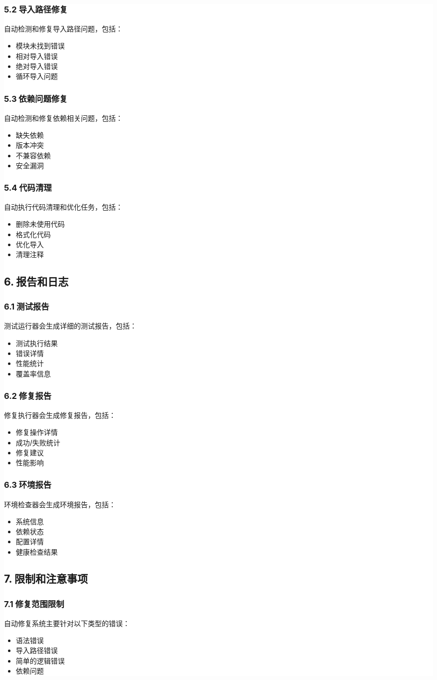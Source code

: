 ### 5.2 导入路径修复
自动检测和修复导入路径问题，包括：
- 模块未找到错误
- 相对导入错误
- 绝对导入错误
- 循环导入问题

### 5.3 依赖问题修复
自动检测和修复依赖相关问题，包括：
- 缺失依赖
- 版本冲突
- 不兼容依赖
- 安全漏洞

### 5.4 代码清理
自动执行代码清理和优化任务，包括：
- 删除未使用代码
- 格式化代码
- 优化导入
- 清理注释

## 6. 报告和日志

### 6.1 测试报告
测试运行器会生成详细的测试报告，包括：
- 测试执行结果
- 错误详情
- 性能统计
- 覆盖率信息

### 6.2 修复报告
修复执行器会生成修复报告，包括：
- 修复操作详情
- 成功/失败统计
- 修复建议
- 性能影响

### 6.3 环境报告
环境检查器会生成环境报告，包括：
- 系统信息
- 依赖状态
- 配置详情
- 健康检查结果

## 7. 限制和注意事项

### 7.1 修复范围限制
自动修复系统主要针对以下类型的错误：
- 语法错误
- 导入路径错误
- 简单的逻辑错误
- 依赖问题
